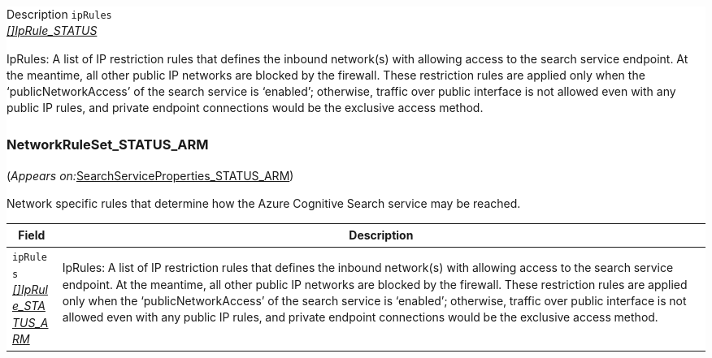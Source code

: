 <th>Description</th>
</tr>
</thead>
<tbody>
<tr>
<td>
<code>ipRules</code><br/>
<em>
<a href="#search.azure.com/v1api20220901.IpRule_STATUS">
[]IpRule_STATUS
</a>
</em>
</td>
<td>
<p>IpRules: A list of IP restriction rules that defines the inbound network(s) with allowing access to the search service
endpoint. At the meantime, all other public IP networks are blocked by the firewall. These restriction rules are applied
only when the &lsquo;publicNetworkAccess&rsquo; of the search service is &lsquo;enabled&rsquo;; otherwise, traffic over public interface is not
allowed even with any public IP rules, and private endpoint connections would be the exclusive access method.</p>
</td>
</tr>
</tbody>
</table>
<h3 id="search.azure.com/v1api20220901.NetworkRuleSet_STATUS_ARM">NetworkRuleSet_STATUS_ARM
</h3>
<p>
(<em>Appears on:</em><a href="#search.azure.com/v1api20220901.SearchServiceProperties_STATUS_ARM">SearchServiceProperties_STATUS_ARM</a>)
</p>
<div>
<p>Network specific rules that determine how the Azure Cognitive Search service may be reached.</p>
</div>
<table>
<thead>
<tr>
<th>Field</th>
<th>Description</th>
</tr>
</thead>
<tbody>
<tr>
<td>
<code>ipRules</code><br/>
<em>
<a href="#search.azure.com/v1api20220901.IpRule_STATUS_ARM">
[]IpRule_STATUS_ARM
</a>
</em>
</td>
<td>
<p>IpRules: A list of IP restriction rules that defines the inbound network(s) with allowing access to the search service
endpoint. At the meantime, all other public IP networks are blocked by the firewall. These restriction rules are applied
only when the &lsquo;publicNetworkAccess&rsquo; of the search service is &lsquo;enabled&rsquo;; otherwise, traffic over public interface is not
allowed even with any public IP rules, and private endpoint connections would be the exclusive access method.</p>
</td>
</tr>
</tbody>